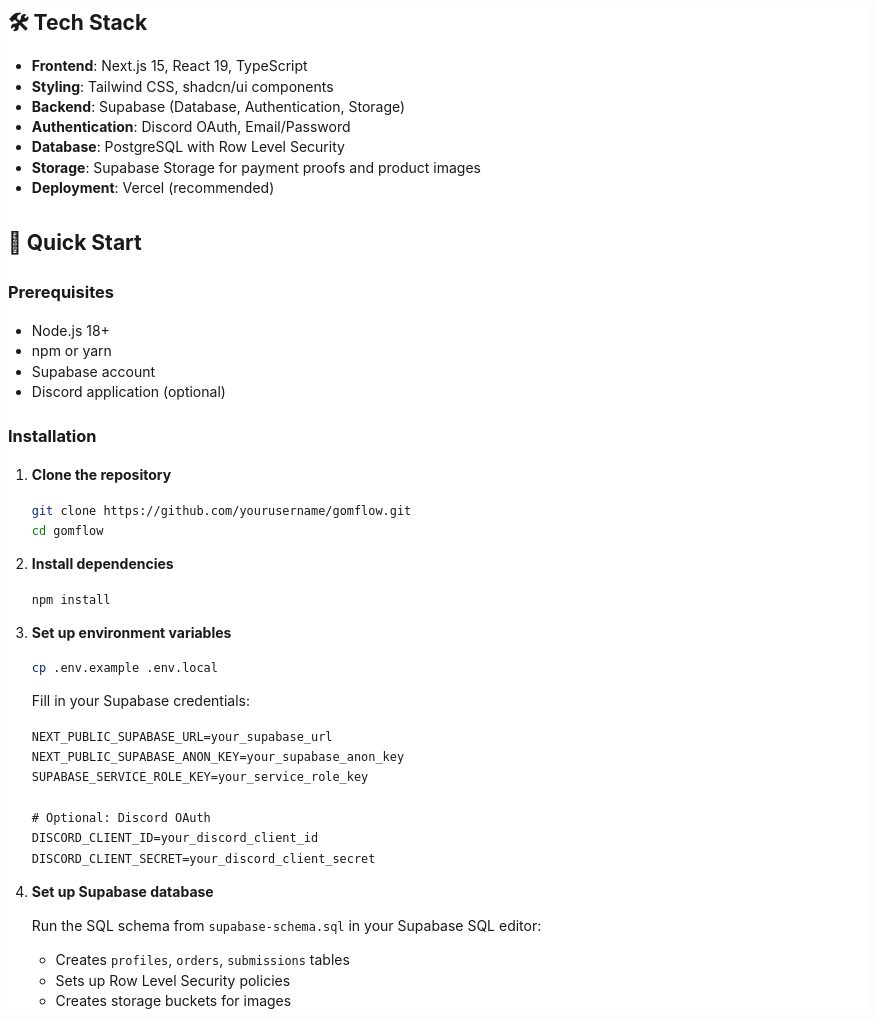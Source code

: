 ## 🛠️ Tech Stack

- **Frontend**: Next.js 15, React 19, TypeScript
- **Styling**: Tailwind CSS, shadcn/ui components
- **Backend**: Supabase (Database, Authentication, Storage)
- **Authentication**: Discord OAuth, Email/Password
- **Database**: PostgreSQL with Row Level Security
- **Storage**: Supabase Storage for payment proofs and product images
- **Deployment**: Vercel (recommended)

## 🚀 Quick Start

### Prerequisites
- Node.js 18+ 
- npm or yarn
- Supabase account
- Discord application (optional)

### Installation

1. **Clone the repository**
   ```bash
   git clone https://github.com/yourusername/gomflow.git
   cd gomflow
   ```

2. **Install dependencies**
   ```bash
   npm install
   ```

3. **Set up environment variables**
   ```bash
   cp .env.example .env.local
   ```
   
   Fill in your Supabase credentials:
   ```env
   NEXT_PUBLIC_SUPABASE_URL=your_supabase_url
   NEXT_PUBLIC_SUPABASE_ANON_KEY=your_supabase_anon_key
   SUPABASE_SERVICE_ROLE_KEY=your_service_role_key
   
   # Optional: Discord OAuth
   DISCORD_CLIENT_ID=your_discord_client_id
   DISCORD_CLIENT_SECRET=your_discord_client_secret
   ```

4. **Set up Supabase database**
   
   Run the SQL schema from `supabase-schema.sql` in your Supabase SQL editor:
   - Creates `profiles`, `orders`, `submissions` tables
   - Sets up Row Level Security policies
   - Creates storage buckets for images

